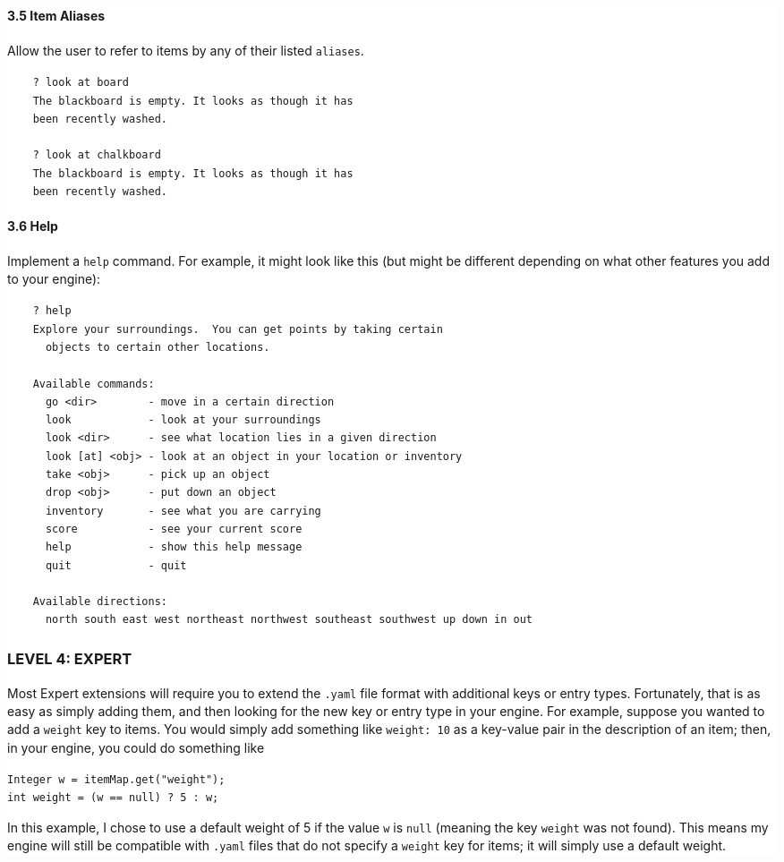 
#### 3.5 Item Aliases

Allow the user to refer to items by any of their listed `aliases`.

        ? look at board
        The blackboard is empty. It looks as though it has
        been recently washed.

        ? look at chalkboard
        The blackboard is empty. It looks as though it has
        been recently washed.


#### 3.6 Help

Implement a `help` command. For example, it might look like this
(but might be different depending on what other features you add to
your engine):

        ? help
        Explore your surroundings.  You can get points by taking certain
          objects to certain other locations.

        Available commands:
          go <dir>        - move in a certain direction
          look            - look at your surroundings
          look <dir>      - see what location lies in a given direction
          look [at] <obj> - look at an object in your location or inventory
          take <obj>      - pick up an object
          drop <obj>      - put down an object
          inventory       - see what you are carrying
          score           - see your current score
          help            - show this help message
          quit            - quit

        Available directions:
          north south east west northeast northwest southeast southwest up down in out

### LEVEL 4: EXPERT

Most Expert extensions will require you to extend the `.yaml` file format
with additional keys or entry types. Fortunately, that is as easy as
simply adding them, and then looking for the new key or entry type in
your engine. For example, suppose you wanted to add a `weight` key to
items. You would simply add something like `weight: 10` as a key-value
pair in the description of an item; then, in your engine, you could do
something like

    Integer w = itemMap.get("weight");
    int weight = (w == null) ? 5 : w;

In this example, I chose to use a default weight of 5 if the value `w`
is `null` (meaning the key `weight` was not found). This means my engine
will still be compatible with `.yaml` files that do not specify a
`weight` key for items; it will simply use a default weight.
